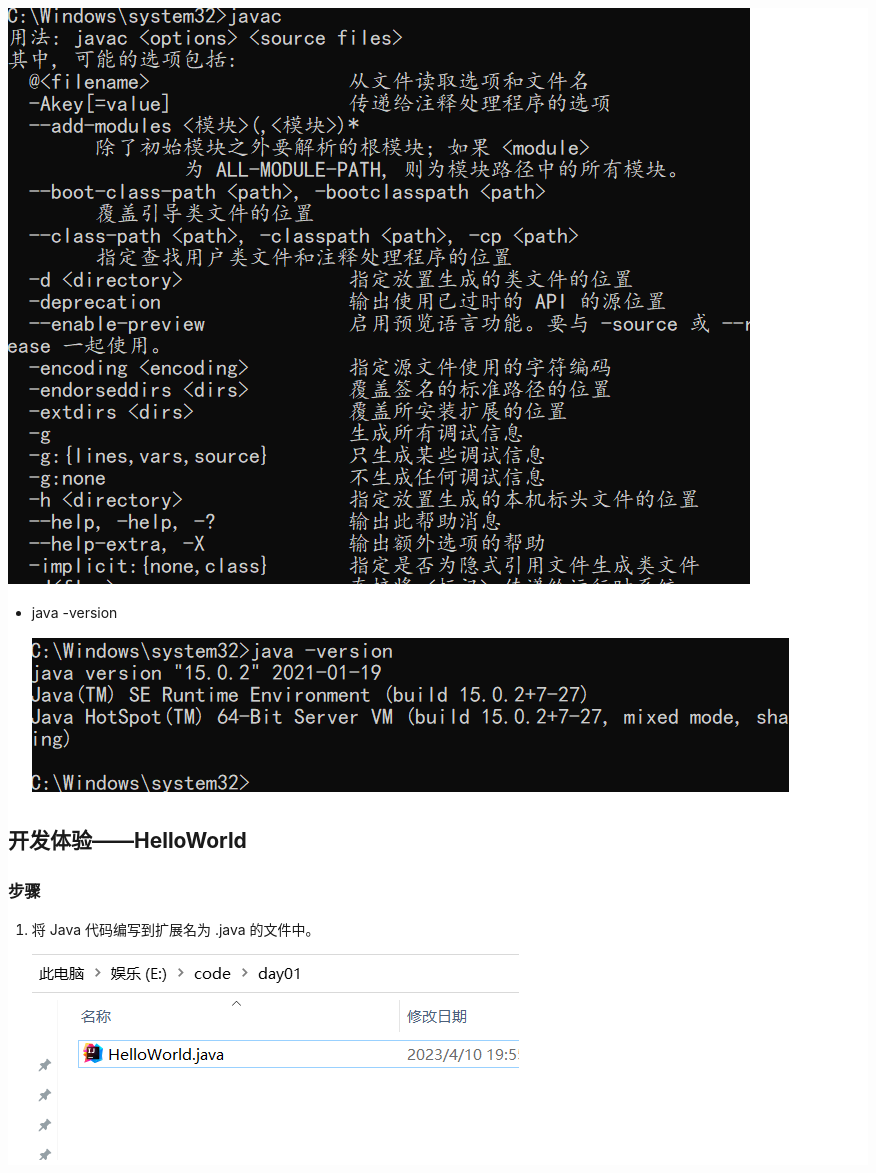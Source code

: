   ![image-20230410194717715](Java%E6%A0%B8%E5%BF%83%E5%9F%BA%E7%A1%80.assets/image-20230410194717715.png)

- java -version

  ![image-20230410194756826](Java%E6%A0%B8%E5%BF%83%E5%9F%BA%E7%A1%80.assets/image-20230410194756826.png)

## 开发体验——HelloWorld

### 步骤

1. 将 Java 代码编写到扩展名为 .java 的文件中。

   ![image-20230410195701892](Java%E6%A0%B8%E5%BF%83%E5%9F%BA%E7%A1%80.assets/image-20230410195701892.png)
